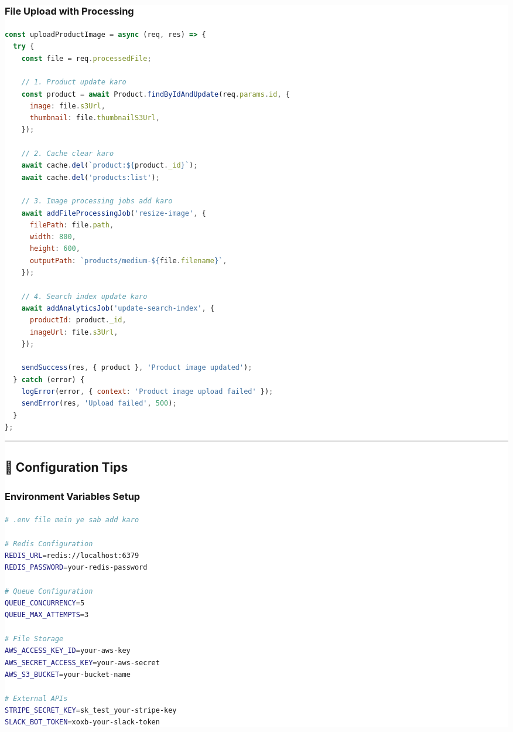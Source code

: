 ### **File Upload with Processing**

```javascript
const uploadProductImage = async (req, res) => {
  try {
    const file = req.processedFile;

    // 1. Product update karo
    const product = await Product.findByIdAndUpdate(req.params.id, {
      image: file.s3Url,
      thumbnail: file.thumbnailS3Url,
    });

    // 2. Cache clear karo
    await cache.del(`product:${product._id}`);
    await cache.del('products:list');

    // 3. Image processing jobs add karo
    await addFileProcessingJob('resize-image', {
      filePath: file.path,
      width: 800,
      height: 600,
      outputPath: `products/medium-${file.filename}`,
    });

    // 4. Search index update karo
    await addAnalyticsJob('update-search-index', {
      productId: product._id,
      imageUrl: file.s3Url,
    });

    sendSuccess(res, { product }, 'Product image updated');
  } catch (error) {
    logError(error, { context: 'Product image upload failed' });
    sendError(res, 'Upload failed', 500);
  }
};
```

---

## 🔧 **Configuration Tips**

### **Environment Variables Setup**

```bash
# .env file mein ye sab add karo

# Redis Configuration
REDIS_URL=redis://localhost:6379
REDIS_PASSWORD=your-redis-password

# Queue Configuration
QUEUE_CONCURRENCY=5
QUEUE_MAX_ATTEMPTS=3

# File Storage
AWS_ACCESS_KEY_ID=your-aws-key
AWS_SECRET_ACCESS_KEY=your-aws-secret
AWS_S3_BUCKET=your-bucket-name

# External APIs
STRIPE_SECRET_KEY=sk_test_your-stripe-key
SLACK_BOT_TOKEN=xoxb-your-slack-token
```
